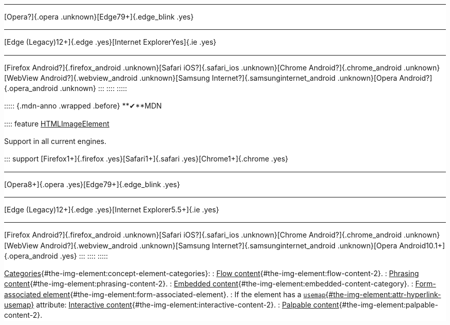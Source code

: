 ------------------------------------------------------------------------

[Opera?]{.opera .unknown}[Edge79+]{.edge_blink .yes}

------------------------------------------------------------------------

[Edge (Legacy)12+]{.edge .yes}[Internet ExplorerYes]{.ie .yes}

------------------------------------------------------------------------

[Firefox Android?]{.firefox_android .unknown}[Safari iOS?]{.safari_ios
.unknown}[Chrome Android?]{.chrome_android .unknown}[WebView
Android?]{.webview_android .unknown}[Samsung
Internet?]{.samsunginternet_android .unknown}[Opera
Android?]{.opera_android .unknown}
:::
::::
:::::

::::: {.mdn-anno .wrapped .before}
**✔**MDN

:::: feature
[HTMLImageElement](https://developer.mozilla.org/en-US/docs/Web/API/HTMLImageElement "The HTMLImageElement interface represents an HTML <img> element, providing the properties and methods used to manipulate image elements.")

Support in all current engines.

::: support
[Firefox1+]{.firefox .yes}[Safari1+]{.safari .yes}[Chrome1+]{.chrome
.yes}

------------------------------------------------------------------------

[Opera8+]{.opera .yes}[Edge79+]{.edge_blink .yes}

------------------------------------------------------------------------

[Edge (Legacy)12+]{.edge .yes}[Internet Explorer5.5+]{.ie .yes}

------------------------------------------------------------------------

[Firefox Android?]{.firefox_android .unknown}[Safari iOS?]{.safari_ios
.unknown}[Chrome Android?]{.chrome_android .unknown}[WebView
Android?]{.webview_android .unknown}[Samsung
Internet?]{.samsunginternet_android .unknown}[Opera
Android10.1+]{.opera_android .yes}
:::
::::
:::::

[Categories](dom.html#concept-element-categories){#the-img-element:concept-element-categories}:
:   [Flow
    content](dom.html#flow-content-2){#the-img-element:flow-content-2}.
:   [Phrasing
    content](dom.html#phrasing-content-2){#the-img-element:phrasing-content-2}.
:   [Embedded
    content](dom.html#embedded-content-category){#the-img-element:embedded-content-category}.
:   [Form-associated
    element](forms.html#form-associated-element){#the-img-element:form-associated-element}.
:   If the element has a
    [`usemap`{#the-img-element:attr-hyperlink-usemap}](image-maps.html#attr-hyperlink-usemap)
    attribute: [Interactive
    content](dom.html#interactive-content-2){#the-img-element:interactive-content-2}.
:   [Palpable
    content](dom.html#palpable-content-2){#the-img-element:palpable-content-2}.
